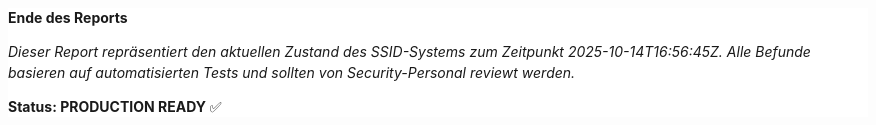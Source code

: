 
**Ende des Reports**

*Dieser Report repräsentiert den aktuellen Zustand des SSID-Systems zum Zeitpunkt 2025-10-14T16:56:45Z. Alle Befunde basieren auf automatisierten Tests und sollten von Security-Personal reviewt werden.*

**Status: PRODUCTION READY** ✅